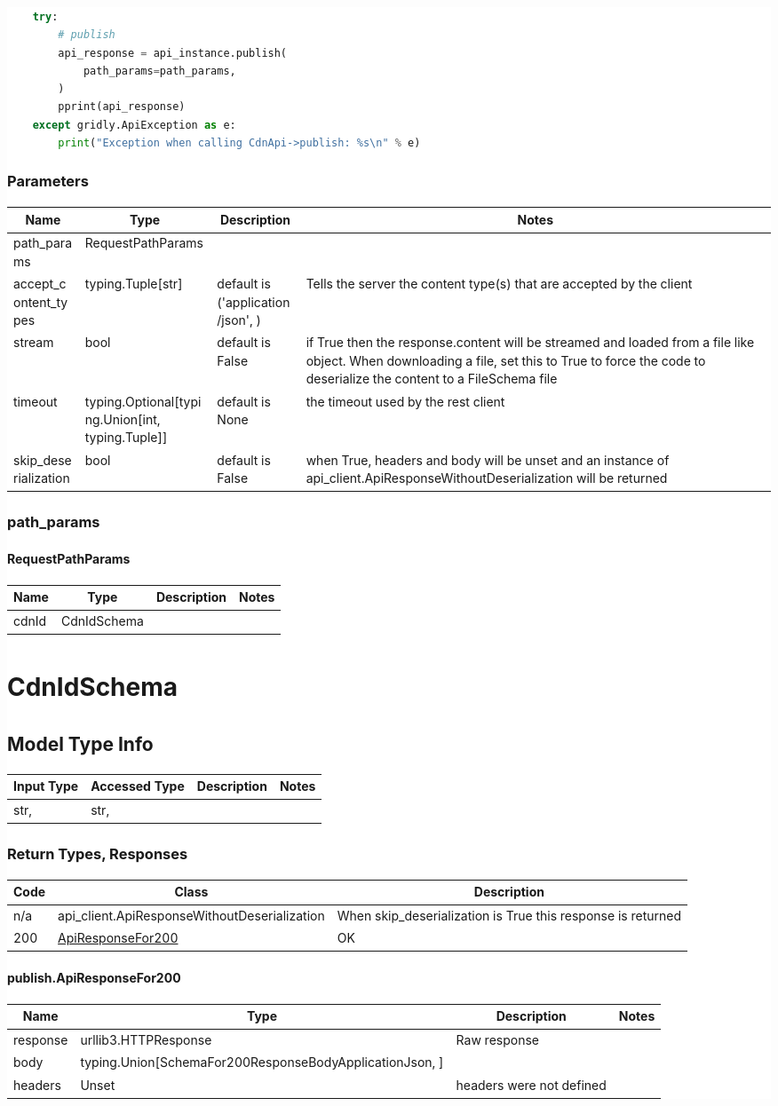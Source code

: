 ```python
    try:
        # publish
        api_response = api_instance.publish(
            path_params=path_params,
        )
        pprint(api_response)
    except gridly.ApiException as e:
        print("Exception when calling CdnApi->publish: %s\n" % e)
```
### Parameters

Name | Type | Description  | Notes
------------- | ------------- | ------------- | -------------
path_params | RequestPathParams | |
accept_content_types | typing.Tuple[str] | default is ('application/json', ) | Tells the server the content type(s) that are accepted by the client
stream | bool | default is False | if True then the response.content will be streamed and loaded from a file like object. When downloading a file, set this to True to force the code to deserialize the content to a FileSchema file
timeout | typing.Optional[typing.Union[int, typing.Tuple]] | default is None | the timeout used by the rest client
skip_deserialization | bool | default is False | when True, headers and body will be unset and an instance of api_client.ApiResponseWithoutDeserialization will be returned

### path_params
#### RequestPathParams

Name | Type | Description  | Notes
------------- | ------------- | ------------- | -------------
cdnId | CdnIdSchema | | 

# CdnIdSchema

## Model Type Info
Input Type | Accessed Type | Description | Notes
------------ | ------------- | ------------- | -------------
str,  | str,  |  | 

### Return Types, Responses

Code | Class | Description
------------- | ------------- | -------------
n/a | api_client.ApiResponseWithoutDeserialization | When skip_deserialization is True this response is returned
200 | [ApiResponseFor200](#publish.ApiResponseFor200) | OK

#### publish.ApiResponseFor200
Name | Type | Description  | Notes
------------- | ------------- | ------------- | -------------
response | urllib3.HTTPResponse | Raw response |
body | typing.Union[SchemaFor200ResponseBodyApplicationJson, ] |  |
headers | Unset | headers were not defined |
